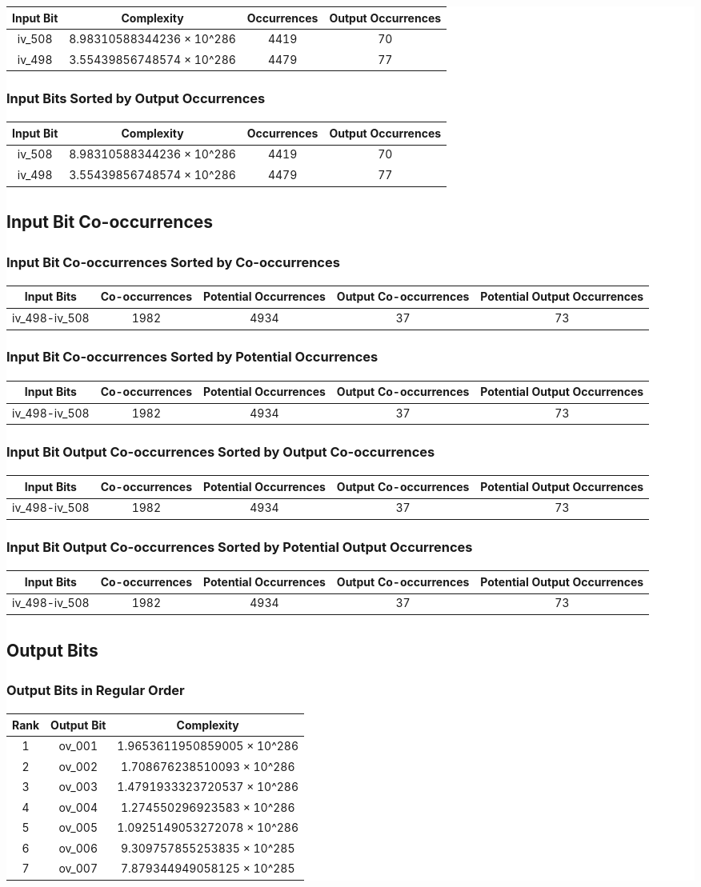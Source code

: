| Input Bit | Complexity | Occurrences | Output Occurrences |
|:---------:|:----------:|:-----------:|:------------------:|
| iv_508 | 8.98310588344236 × 10^286 | 4419 | 70 |
| iv_498 | 3.55439856748574 × 10^286 | 4479 | 77 |

### Input Bits Sorted by Output Occurrences

| Input Bit | Complexity | Occurrences | Output Occurrences |
|:---------:|:----------:|:-----------:|:------------------:|
| iv_508 | 8.98310588344236 × 10^286 | 4419 | 70 |
| iv_498 | 3.55439856748574 × 10^286 | 4479 | 77 |

## Input Bit Co-occurrences

### Input Bit Co-occurrences Sorted by Co-occurrences

| Input Bits | Co-occurrences | Potential Occurrences | Output Co-occurrences | Potential Output Occurrences |
|:----------:|:--------------:|:---------------------:|:---------------------:|:----------------------------:|
| iv_498-iv_508 | 1982 | 4934 | 37 | 73 |

### Input Bit Co-occurrences Sorted by Potential Occurrences

| Input Bits | Co-occurrences | Potential Occurrences | Output Co-occurrences | Potential Output Occurrences |
|:----------:|:--------------:|:---------------------:|:---------------------:|:----------------------------:|
| iv_498-iv_508 | 1982 | 4934 | 37 | 73 |

### Input Bit Output Co-occurrences Sorted by Output Co-occurrences

| Input Bits | Co-occurrences | Potential Occurrences | Output Co-occurrences | Potential Output Occurrences |
|:----------:|:--------------:|:---------------------:|:---------------------:|:----------------------------:|
| iv_498-iv_508 | 1982 | 4934 | 37 | 73 |

### Input Bit Output Co-occurrences Sorted by Potential Output Occurrences

| Input Bits | Co-occurrences | Potential Occurrences | Output Co-occurrences | Potential Output Occurrences |
|:----------:|:--------------:|:---------------------:|:---------------------:|:----------------------------:|
| iv_498-iv_508 | 1982 | 4934 | 37 | 73 |

## Output Bits

### Output Bits in Regular Order

| Rank | Output Bit | Complexity |
|:----:|:----------:|:----------:|
| 1 | ov_001 | 1.9653611950859005 × 10^286 |
| 2 | ov_002 | 1.708676238510093 × 10^286 |
| 3 | ov_003 | 1.4791933323720537 × 10^286 |
| 4 | ov_004 | 1.274550296923583 × 10^286 |
| 5 | ov_005 | 1.0925149053272078 × 10^286 |
| 6 | ov_006 | 9.309757855253835 × 10^285 |
| 7 | ov_007 | 7.879344949058125 × 10^285 |